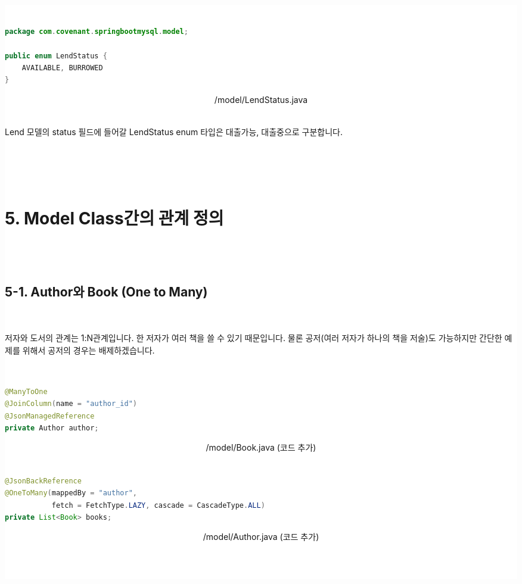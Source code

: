 <br />

```java
package com.covenant.springbootmysql.model;

public enum LendStatus {
    AVAILABLE, BURROWED
}
```
<center>
/model/LendStatus.java
</center>
<br />

Lend 모델의 status 필드에 들어갈 LendStatus enum 타입은 대출가능, 대출중으로 구분합니다. 

<br />
<br />
<br />

# 5. Model Class간의 관계 정의

<br />
<br />

## 5-1. Author와 Book (One to Many)

<br />

저자와 도서의 관계는 1:N관계입니다. 한 저자가 여러 책을 쓸 수 있기 때문입니다. 물론 공저(여러 저자가 하나의 책을 저술)도 가능하지만 간단한 예제를 위해서 공저의 경우는 배제하겠습니다. 

<br />

```java
@ManyToOne
@JoinColumn(name = "author_id")
@JsonManagedReference
private Author author;
```
<center>
/model/Book.java (코드 추가)
</center>
<br />

```java
@JsonBackReference
@OneToMany(mappedBy = "author", 
           fetch = FetchType.LAZY, cascade = CascadeType.ALL)
private List<Book> books;
```
<center>
/model/Author.java (코드 추가)
</center>
<br />
<br />
<br />
